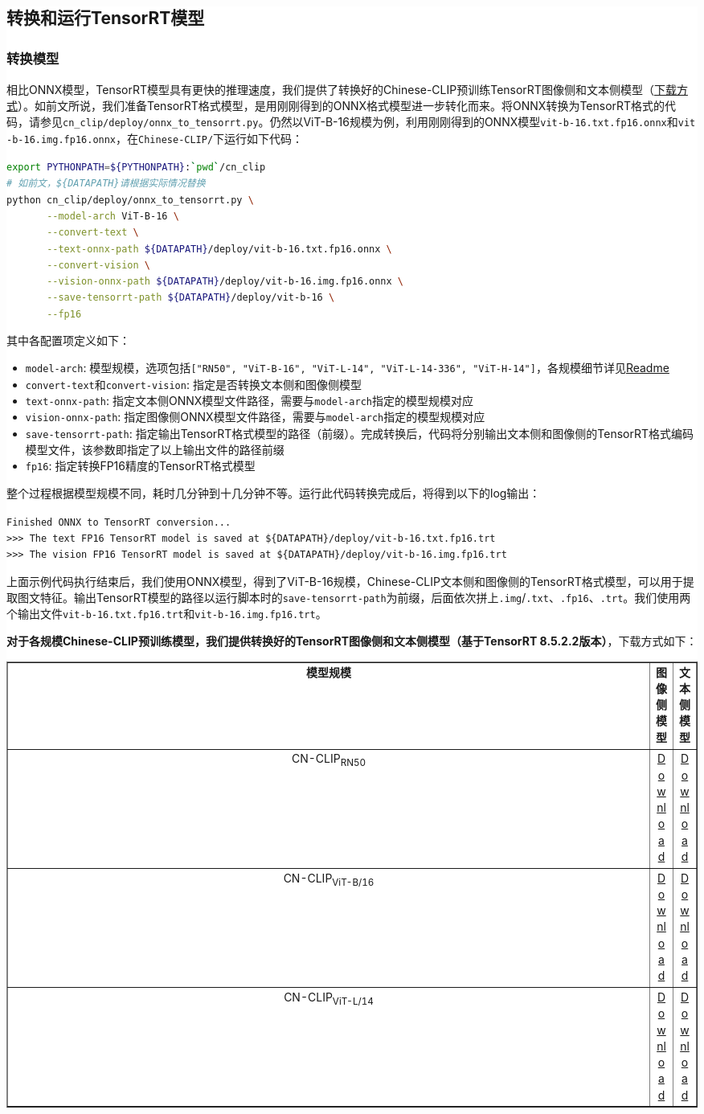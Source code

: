 ## 转换和运行TensorRT模型

### 转换模型

相比ONNX模型，TensorRT模型具有更快的推理速度，我们提供了转换好的Chinese-CLIP预训练TensorRT图像侧和文本侧模型（[下载方式](#tensorrt_download)）。如前文所说，我们准备TensorRT格式模型，是用刚刚得到的ONNX格式模型进一步转化而来。将ONNX转换为TensorRT格式的代码，请参见`cn_clip/deploy/onnx_to_tensorrt.py`。仍然以ViT-B-16规模为例，利用刚刚得到的ONNX模型`vit-b-16.txt.fp16.onnx`和`vit-b-16.img.fp16.onnx`，在`Chinese-CLIP/`下运行如下代码：

```bash
export PYTHONPATH=${PYTHONPATH}:`pwd`/cn_clip
# 如前文，${DATAPATH}请根据实际情况替换
python cn_clip/deploy/onnx_to_tensorrt.py \
       --model-arch ViT-B-16 \
       --convert-text \
       --text-onnx-path ${DATAPATH}/deploy/vit-b-16.txt.fp16.onnx \
       --convert-vision \
       --vision-onnx-path ${DATAPATH}/deploy/vit-b-16.img.fp16.onnx \
       --save-tensorrt-path ${DATAPATH}/deploy/vit-b-16 \
       --fp16
```

其中各配置项定义如下：
+ `model-arch`: 模型规模，选项包括`["RN50", "ViT-B-16", "ViT-L-14", "ViT-L-14-336", "ViT-H-14"]`，各规模细节详见[Readme](https://github.com/OFA-Sys/Chinese-CLIP#模型规模--下载链接)
+ `convert-text`和`convert-vision`: 指定是否转换文本侧和图像侧模型
+ `text-onnx-path`: 指定文本侧ONNX模型文件路径，需要与`model-arch`指定的模型规模对应
+ `vision-onnx-path`: 指定图像侧ONNX模型文件路径，需要与`model-arch`指定的模型规模对应
+ `save-tensorrt-path`: 指定输出TensorRT格式模型的路径（前缀）。完成转换后，代码将分别输出文本侧和图像侧的TensorRT格式编码模型文件，该参数即指定了以上输出文件的路径前缀
+ `fp16`: 指定转换FP16精度的TensorRT格式模型

整个过程根据模型规模不同，耗时几分钟到十几分钟不等。运行此代码转换完成后，将得到以下的log输出：
```
Finished ONNX to TensorRT conversion...
>>> The text FP16 TensorRT model is saved at ${DATAPATH}/deploy/vit-b-16.txt.fp16.trt
>>> The vision FP16 TensorRT model is saved at ${DATAPATH}/deploy/vit-b-16.img.fp16.trt
```

上面示例代码执行结束后，我们使用ONNX模型，得到了ViT-B-16规模，Chinese-CLIP文本侧和图像侧的TensorRT格式模型，可以用于提取图文特征。输出TensorRT模型的路径以运行脚本时的`save-tensorrt-path`为前缀，后面依次拼上`.img`/`.txt`、`.fp16`、`.trt`。我们使用两个输出文件`vit-b-16.txt.fp16.trt`和`vit-b-16.img.fp16.trt`。

**对于各规模Chinese-CLIP预训练模型，我们提供转换好的TensorRT图像侧和文本侧模型（基于TensorRT 8.5.2.2版本）**，下载方式如下<span id="tensorrt_download"></span>：

<table border="1" width="120%">
    <tr align="center">
        <td><b>模型规模</b></td><td><b>图像侧模型</b></td><td><b>文本侧模型</b></td>
    </tr>
	<tr align="center">
        <td width="120%">CN-CLIP<sub>RN50</sub></td><td><a href="https://clip-cn-beijing.oss-cn-beijing.aliyuncs.com/checkpoints/rn50.img.fp16.trt">Download</a></td><td><a href="https://clip-cn-beijing.oss-cn-beijing.aliyuncs.com/checkpoints/rn50.img.fp16.trt">Download</a></td>
    </tr>  
	<tr align="center">
        <td width="120%">CN-CLIP<sub>ViT-B/16</sub></td><td><a href="https://clip-cn-beijing.oss-cn-beijing.aliyuncs.com/checkpoints/vit-b-16.img.fp16.trt">Download</a></td><td><a href="https://clip-cn-beijing.oss-cn-beijing.aliyuncs.com/checkpoints/vit-b-16.txt.fp16.trt">Download</a></td>
    </tr>  
	<tr align="center">
        <td width="120%">CN-CLIP<sub>ViT-L/14</sub></td><td><a href="https://clip-cn-beijing.oss-cn-beijing.aliyuncs.com/checkpoints/vit-l-14.img.fp16.trt">Download</a></td><td><a href="https://clip-cn-beijing.oss-cn-beijing.aliyuncs.com/checkpoints/vit-l-14.txt.fp16.trt">Download</a></td>
    </tr>
	<tr align="center">